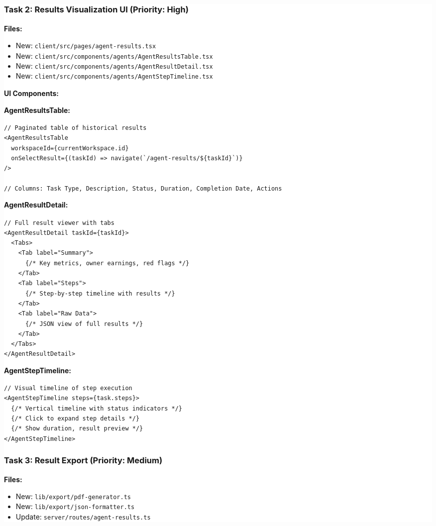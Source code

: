 ### Task 2: Results Visualization UI (Priority: High)

**Files:**
- New: `client/src/pages/agent-results.tsx`
- New: `client/src/components/agents/AgentResultsTable.tsx`
- New: `client/src/components/agents/AgentResultDetail.tsx`
- New: `client/src/components/agents/AgentStepTimeline.tsx`

**UI Components:**

**AgentResultsTable:**
```tsx
// Paginated table of historical results
<AgentResultsTable
  workspaceId={currentWorkspace.id}
  onSelectResult={(taskId) => navigate(`/agent-results/${taskId}`)}
/>

// Columns: Task Type, Description, Status, Duration, Completion Date, Actions
```

**AgentResultDetail:**
```tsx
// Full result viewer with tabs
<AgentResultDetail taskId={taskId}>
  <Tabs>
    <Tab label="Summary">
      {/* Key metrics, owner earnings, red flags */}
    </Tab>
    <Tab label="Steps">
      {/* Step-by-step timeline with results */}
    </Tab>
    <Tab label="Raw Data">
      {/* JSON view of full results */}
    </Tab>
  </Tabs>
</AgentResultDetail>
```

**AgentStepTimeline:**
```tsx
// Visual timeline of step execution
<AgentStepTimeline steps={task.steps}>
  {/* Vertical timeline with status indicators */}
  {/* Click to expand step details */}
  {/* Show duration, result preview */}
</AgentStepTimeline>
```

### Task 3: Result Export (Priority: Medium)

**Files:**
- New: `lib/export/pdf-generator.ts`
- New: `lib/export/json-formatter.ts`
- Update: `server/routes/agent-results.ts`

